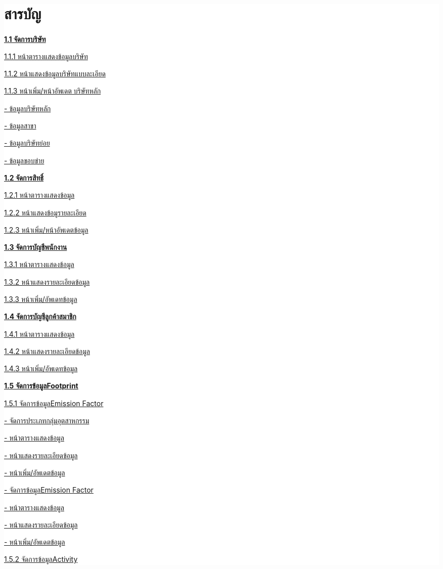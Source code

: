 # **สารบัญ**

[**1.1 จัดการบริษัท**](\#1.1-จัดการบริษัท)

[1.1.1 หน้าตารางแสดงข้อมูลบริษัท](\#1.1.1-หน้าตารางแสดงข้อมูลบริษัท)

[1.1.2 หน้าแสดงข้อมูลบริษัทแบบละเอียด](\#1.1.2-หน้าแสดงข้อมูลบริษัทแบบละเอียด)

[1.1.3 หน้าเพิ่ม/หน้าอัพเดต บริษัทหลัก](\#1.1.3-หน้าเพิ่ม/หน้าอัพเดต-บริษัทหลัก)

[\- ข้อมูลบริษัทหลัก](\#ข้อมูลบริษัทหลัก)

[\- ข้อมูลสาขา](\#ข้อมูลสาขา)

[\- ข้อมูลบริษัทย่อย](\#ข้อมูลบริษัทย่อย)

[\- ข้อมูลขอบข่าย](\#ข้อมูลขอบข่าย)

[**1.2 จัดการสิทธิ์**](\#1.2-จัดการสิทธิ์)

[1.2.1 หน้าตารางแสดงข้อมูล](\#1.2.1-หน้าตารางแสดงข้อมูล)

[1.2.2 หน้าแสดงข้อมูรายละเอียด](\#1.2.2-หน้าแสดงข้อมูรายละเอียด)

[1.2.3 หน้าเพิ่ม/หน้าอัพเดตข้อมูล](\#1.2.3-หน้าเพิ่ม/หน้าอัพเดตข้อมูล)

[**1.3 จัดการบัญชีพนักงาน**](\#1.3-จัดการบัญชีพนักงาน)

[1.3.1 หน้าตารางแสดงข้อมูล](\#1.3.1-หน้าตารางแสดงข้อมูล)

[1.3.2 หน้าแสดงรายละเอียดข้อมูล](\#1.3.2-หน้าแสดงรายละเอียดข้อมูล)

[1.3.3 หน้าเพิ่ม/อัพเดทข้อมูล](\#1.3.3-หน้าเพิ่ม/อัพเดทข้อมูล)

[**1.4 จัดการบัญชีลูกค้าสมาชิก**](\#1.4-จัดการบัญชีลูกค้าสมาชิก)

[1.4.1 หน้าตารางแสดงข้อมูล](\#1.4.1-หน้าตารางแสดงข้อมูล)

[1.4.2 หน้าแสดงรายละเอียดข้อมูล](\#1.4.2-หน้าแสดงรายละเอียดข้อมูล)

[1.4.3 หน้าเพิ่ม/อัพเดทข้อมูล](\#1.4.3-หน้าเพิ่ม/อัพเดทข้อมูล)

[**1.5 จัดการข้อมูลFootprint**](\#1.5-จัดการข้อมูลfootprint)

[1.5.1 จัดการข้อมูลEmission Factor](\#1.5.1-จัดการข้อมูลemission-factor)

[\- จัดการประเภทกลุ่มอุตสาหกรรม](\#จัดการประเภทกลุ่มอุตสาหกรรม)

[\- หน้าตารางแสดงข้อมูล](\#หน้าตารางแสดงข้อมูล)

[\- หน้าแสดงรายละเอียดข้อมูล](\#หน้าแสดงรายละเอียดข้อมูล)

[\- หน้าเพิ่ม/อัพเดตข้อมูล](\#หน้าเพิ่ม/อัพเดตข้อมูล)

[\- จัดการข้อมูลEmission Factor](\#จัดการข้อมูลemission-factor)

[\- หน้าตารางแสดงข้อมูล](\#หน้าตารางแสดงข้อมูล-1)

[\- หน้าแสดงรายละเอียดข้อมูล](\#หน้าแสดงรายละเอียดข้อมูล-1)

[\- หน้าเพิ่ม/อัพเดตข้อมูล](\#หน้าเพิ่ม/อัพเดตข้อมูล-1)

[1.5.2 จัดการข้อมูลActivity](\#1.5.2-จัดการข้อมูลactivity)
